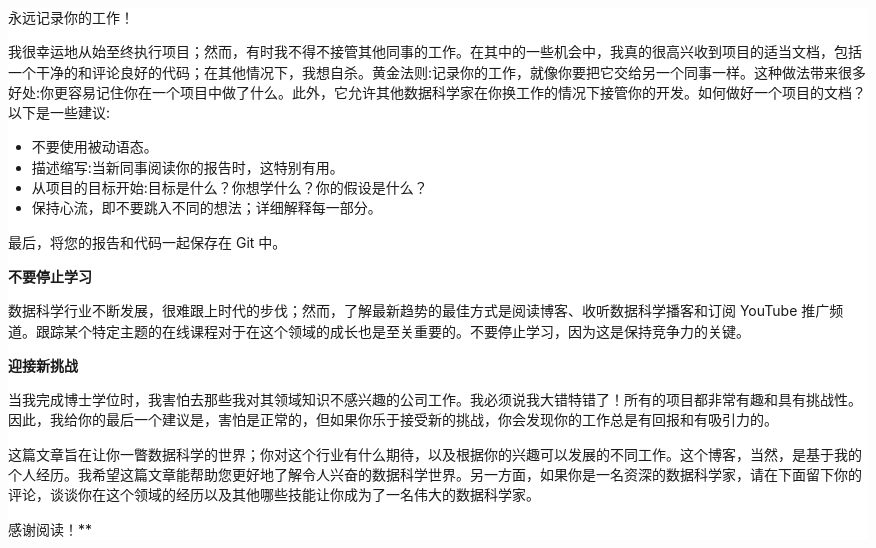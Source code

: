 永远记录你的工作！

我很幸运地从始至终执行项目；然而，有时我不得不接管其他同事的工作。在其中的一些机会中，我真的很高兴收到项目的适当文档，包括一个干净的和评论良好的代码；在其他情况下，我想自杀。黄金法则:记录你的工作，就像你要把它交给另一个同事一样。这种做法带来很多好处:你更容易记住你在一个项目中做了什么。此外，它允许其他数据科学家在你换工作的情况下接管你的开发。如何做好一个项目的文档？以下是一些建议:

*   不要使用被动语态。
*   描述缩写:当新同事阅读你的报告时，这特别有用。
*   从项目的目标开始:目标是什么？你想学什么？你的假设是什么？
*   保持心流，即不要跳入不同的想法；详细解释每一部分。

最后，将您的报告和代码一起保存在 Git 中。

**不要停止学习**

数据科学行业不断发展，很难跟上时代的步伐；然而，了解最新趋势的最佳方式是阅读博客、收听数据科学播客和订阅 YouTube 推广频道。跟踪某个特定主题的在线课程对于在这个领域的成长也是至关重要的。不要停止学习，因为这是保持竞争力的关键。

**迎接新挑战**

当我完成博士学位时，我害怕去那些我对其领域知识不感兴趣的公司工作。我必须说我大错特错了！所有的项目都非常有趣和具有挑战性。因此，我给你的最后一个建议是，害怕是正常的，但如果你乐于接受新的挑战，你会发现你的工作总是有回报和有吸引力的。

这篇文章旨在让你一瞥数据科学的世界；你对这个行业有什么期待，以及根据你的兴趣可以发展的不同工作。这个博客，当然，是基于我的个人经历。我希望这篇文章能帮助您更好地了解令人兴奋的数据科学世界。另一方面，如果你是一名资深的数据科学家，请在下面留下你的评论，谈谈你在这个领域的经历以及其他哪些技能让你成为了一名伟大的数据科学家。

感谢阅读！**
